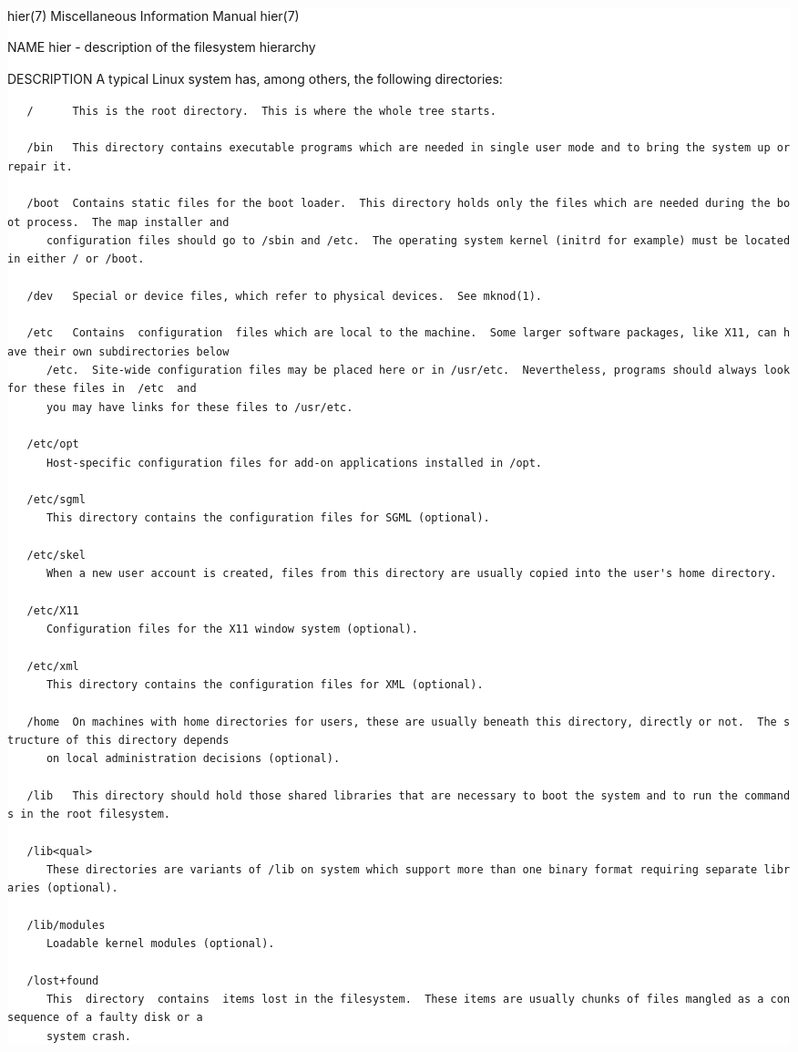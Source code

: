 hier(7)							       Miscellaneous Information Manual							       hier(7)

NAME
       hier - description of the filesystem hierarchy

DESCRIPTION
       A typical Linux system has, among others, the following directories:

       /      This is the root directory.  This is where the whole tree starts.

       /bin   This directory contains executable programs which are needed in single user mode and to bring the system up or repair it.

       /boot  Contains static files for the boot loader.  This directory holds only the files which are needed during the boot process.	 The map installer and
	      configuration files should go to /sbin and /etc.	The operating system kernel (initrd for example) must be located in either / or /boot.

       /dev   Special or device files, which refer to physical devices.	 See mknod(1).

       /etc   Contains	configuration  files which are local to the machine.  Some larger software packages, like X11, can have their own subdirectories below
	      /etc.  Site-wide configuration files may be placed here or in /usr/etc.  Nevertheless, programs should always look for these files in  /etc  and
	      you may have links for these files to /usr/etc.

       /etc/opt
	      Host-specific configuration files for add-on applications installed in /opt.

       /etc/sgml
	      This directory contains the configuration files for SGML (optional).

       /etc/skel
	      When a new user account is created, files from this directory are usually copied into the user's home directory.

       /etc/X11
	      Configuration files for the X11 window system (optional).

       /etc/xml
	      This directory contains the configuration files for XML (optional).

       /home  On machines with home directories for users, these are usually beneath this directory, directly or not.  The structure of this directory depends
	      on local administration decisions (optional).

       /lib   This directory should hold those shared libraries that are necessary to boot the system and to run the commands in the root filesystem.

       /lib<qual>
	      These directories are variants of /lib on system which support more than one binary format requiring separate libraries (optional).

       /lib/modules
	      Loadable kernel modules (optional).

       /lost+found
	      This  directory  contains	 items lost in the filesystem.	These items are usually chunks of files mangled as a consequence of a faulty disk or a
	      system crash.
